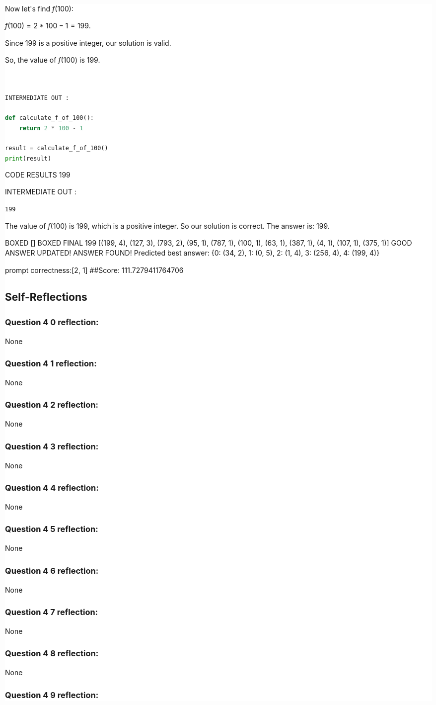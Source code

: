 Now let's find $f(100)$:

$f(100) = 2*100 - 1 = 199$.

Since 199 is a positive integer, our solution is valid.

So, the value of $f(100)$ is $199$.

```python


INTERMEDIATE OUT :

def calculate_f_of_100():
    return 2 * 100 - 1

result = calculate_f_of_100()
print(result)
```

CODE RESULTS 199

INTERMEDIATE OUT :
```output
199
```
The value of $f(100)$ is $199$, which is a positive integer. So our solution is correct. The answer is: $199$.

BOXED []
BOXED FINAL 199
[(199, 4), (127, 3), (793, 2), (95, 1), (787, 1), (100, 1), (63, 1), (387, 1), (4, 1), (107, 1), (375, 1)]
GOOD ANSWER UPDATED!
ANSWER FOUND!
Predicted best answer: {0: (34, 2), 1: (0, 5), 2: (1, 4), 3: (256, 4), 4: (199, 4)}

prompt correctness:[2, 1]
##Score: 111.7279411764706

## Self-Reflections

### Question 4 0 reflection:
None
### Question 4 1 reflection:
None
### Question 4 2 reflection:
None
### Question 4 3 reflection:
None
### Question 4 4 reflection:
None
### Question 4 5 reflection:
None
### Question 4 6 reflection:
None
### Question 4 7 reflection:
None
### Question 4 8 reflection:
None
### Question 4 9 reflection:
